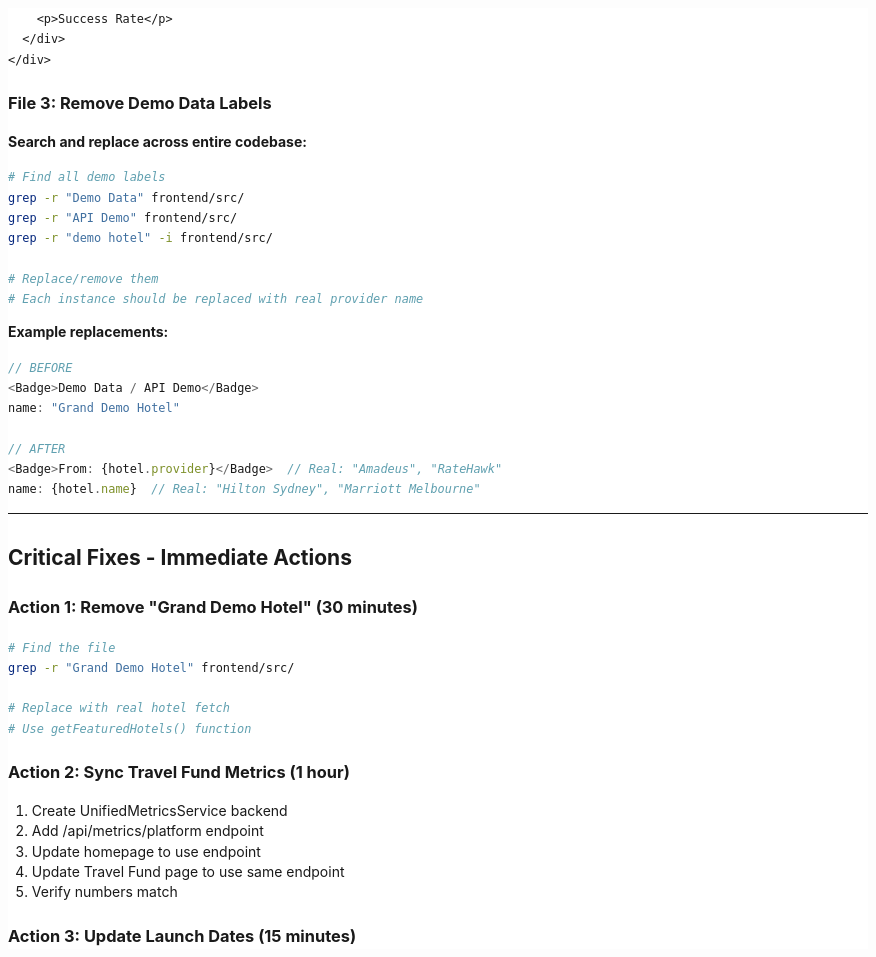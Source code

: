 ```tsx
    <p>Success Rate</p>
  </div>
</div>
```

### File 3: Remove Demo Data Labels

**Search and replace across entire codebase:**

```bash
# Find all demo labels
grep -r "Demo Data" frontend/src/
grep -r "API Demo" frontend/src/
grep -r "demo hotel" -i frontend/src/

# Replace/remove them
# Each instance should be replaced with real provider name
```

**Example replacements:**
```typescript
// BEFORE
<Badge>Demo Data / API Demo</Badge>
name: "Grand Demo Hotel"

// AFTER
<Badge>From: {hotel.provider}</Badge>  // Real: "Amadeus", "RateHawk"
name: {hotel.name}  // Real: "Hilton Sydney", "Marriott Melbourne"
```

---

## Critical Fixes - Immediate Actions

### Action 1: Remove "Grand Demo Hotel" (30 minutes)

```bash
# Find the file
grep -r "Grand Demo Hotel" frontend/src/

# Replace with real hotel fetch
# Use getFeaturedHotels() function
```

### Action 2: Sync Travel Fund Metrics (1 hour)

1. Create UnifiedMetricsService backend
2. Add /api/metrics/platform endpoint
3. Update homepage to use endpoint
4. Update Travel Fund page to use same endpoint
5. Verify numbers match

### Action 3: Update Launch Dates (15 minutes)

